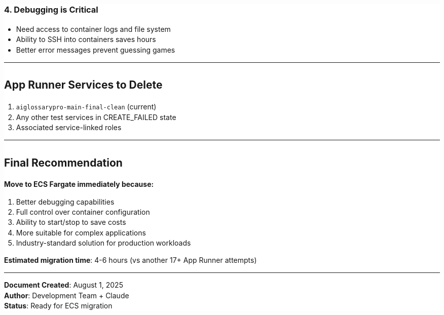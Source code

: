 ### 4. **Debugging is Critical**
- Need access to container logs and file system
- Ability to SSH into containers saves hours
- Better error messages prevent guessing games

---

## App Runner Services to Delete

1. `aiglossarypro-main-final-clean` (current)
2. Any other test services in CREATE_FAILED state
3. Associated service-linked roles

---

## Final Recommendation

**Move to ECS Fargate immediately because:**
1. Better debugging capabilities
2. Full control over container configuration
3. Ability to start/stop to save costs
4. More suitable for complex applications
5. Industry-standard solution for production workloads

**Estimated migration time**: 4-6 hours (vs another 17+ App Runner attempts)

---

**Document Created**: August 1, 2025  
**Author**: Development Team + Claude  
**Status**: Ready for ECS migration
